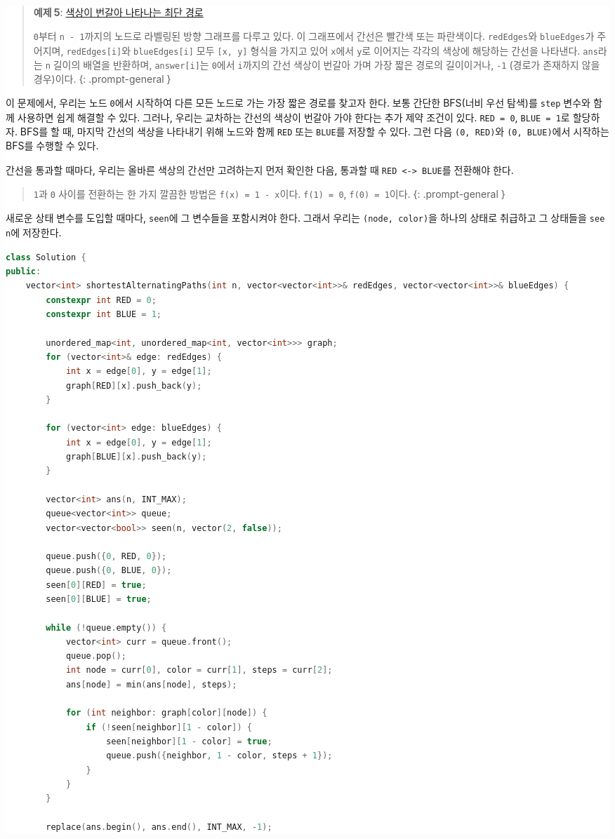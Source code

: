 
> **예제 5**: [색상이 번갈아 나타나는 최단 경로](https://leetcode.com/problems/shortest-path-with-alternating-colors/)
>
> `0`부터 `n - 1`까지의 노드로 라벨링된 방향 그래프를 다루고 있다. 이 그래프에서 간선은 빨간색 또는 파란색이다. `redEdges`와 `blueEdges`가 주어지며, `redEdges[i]`와 `blueEdges[i]` 모두 `[x, y]` 형식을 가지고 있어 `x`에서 `y`로 이어지는 각각의 색상에 해당하는 간선을 나타낸다. `ans`라는 `n` 길이의 배열을 반환하며, `answer[i]`는 `0`에서 `i`까지의 간선 색상이 번갈아 가며 가장 짧은 경로의 길이이거나, `-1` (경로가 존재하지 않을 경우)이다.
{: .prompt-general }

이 문제에서, 우리는 노드 `0`에서 시작하여 다른 모든 노드로 가는 가장 짧은 경로를 찾고자 한다. 보통 간단한 BFS(너비 우선 탐색)를 `step` 변수와 함께 사용하면 쉽게 해결할 수 있다. 그러나, 우리는 교차하는 간선의 색상이 번갈아 가야 한다는 추가 제약 조건이 있다. `RED = 0`, `BLUE = 1`로 할당하자. BFS를 할 때, 마지막 간선의 색상을 나타내기 위해 노드와 함께 `RED` 또는 `BLUE`를 저장할 수 있다. 그런 다음 `(0, RED)`와 `(0, BLUE)`에서 시작하는 BFS를 수행할 수 있다.

간선을 통과할 때마다, 우리는 올바른 색상의 간선만 고려하는지 먼저 확인한 다음, 통과할 때 `RED <-> BLUE`를 전환해야 한다.

> `1`과 `0` 사이를 전환하는 한 가지 깔끔한 방법은 `f(x) = 1 - x`이다. `f(1) = 0`, `f(0) = 1`이다.
{: .prompt-general }

새로운 상태 변수를 도입할 때마다, `seen`에 그 변수들을 포함시켜야 한다. 그래서 우리는 `(node, color)`을 하나의 상태로 취급하고 그 상태들을 `seen`에 저장한다.

```cpp
class Solution {
public:
    vector<int> shortestAlternatingPaths(int n, vector<vector<int>>& redEdges, vector<vector<int>>& blueEdges) {
        constexpr int RED = 0;
        constexpr int BLUE = 1;
        
        unordered_map<int, unordered_map<int, vector<int>>> graph;
        for (vector<int>& edge: redEdges) {
            int x = edge[0], y = edge[1];
            graph[RED][x].push_back(y);
        }
        
        for (vector<int> edge: blueEdges) {
            int x = edge[0], y = edge[1];
            graph[BLUE][x].push_back(y);
        }
        
        vector<int> ans(n, INT_MAX);
        queue<vector<int>> queue;
        vector<vector<bool>> seen(n, vector(2, false));
        
        queue.push({0, RED, 0});
        queue.push({0, BLUE, 0});
        seen[0][RED] = true;
        seen[0][BLUE] = true;
        
        while (!queue.empty()) {
            vector<int> curr = queue.front();
            queue.pop();
            int node = curr[0], color = curr[1], steps = curr[2];
            ans[node] = min(ans[node], steps);
            
            for (int neighbor: graph[color][node]) {
                if (!seen[neighbor][1 - color]) {
                    seen[neighbor][1 - color] = true;
                    queue.push({neighbor, 1 - color, steps + 1});
                }
            }
        }
        
        replace(ans.begin(), ans.end(), INT_MAX, -1);
```